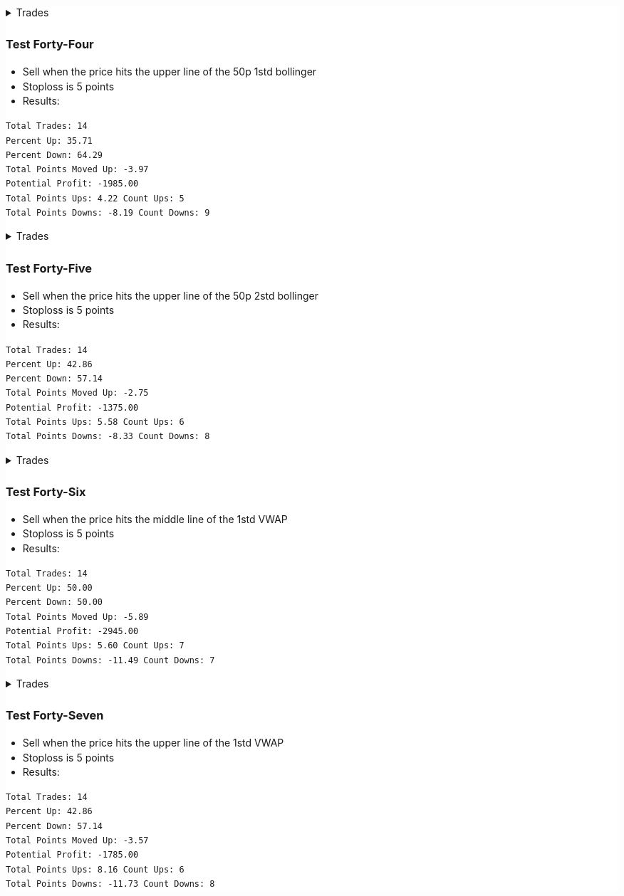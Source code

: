 
<details><summary>Trades</summary></details>

### Test Forty-Four
* Sell when the price hits the upper line of the 50p 1std bollinger
* Stoploss is 5 points
* Results:
```
Total Trades: 14
Percent Up: 35.71
Percent Down: 64.29
Total Points Moved Up: -3.97
Potential Profit: -1985.00
Total Points Ups: 4.22 Count Ups: 5
Total Points Downs: -8.19 Count Downs: 9
```

<details><summary>Trades</summary></details>

### Test Forty-Five
* Sell when the price hits the upper line of the 50p 2std bollinger
* Stoploss is 5 points
* Results:
```
Total Trades: 14
Percent Up: 42.86
Percent Down: 57.14
Total Points Moved Up: -2.75
Potential Profit: -1375.00
Total Points Ups: 5.58 Count Ups: 6
Total Points Downs: -8.33 Count Downs: 8
```

<details><summary>Trades</summary></details>

### Test Forty-Six
* Sell when the price hits the middle line of the 1std VWAP
* Stoploss is 5 points
* Results:
```
Total Trades: 14
Percent Up: 50.00
Percent Down: 50.00
Total Points Moved Up: -5.89
Potential Profit: -2945.00
Total Points Ups: 5.60 Count Ups: 7
Total Points Downs: -11.49 Count Downs: 7
```

<details><summary>Trades</summary></details>

### Test Forty-Seven
* Sell when the price hits the upper line of the 1std VWAP
* Stoploss is 5 points
* Results:
```
Total Trades: 14
Percent Up: 42.86
Percent Down: 57.14
Total Points Moved Up: -3.57
Potential Profit: -1785.00
Total Points Ups: 8.16 Count Ups: 6
Total Points Downs: -11.73 Count Downs: 8
```
